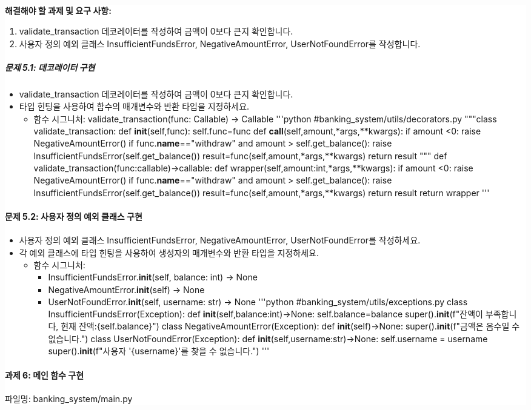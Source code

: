 <b>해결해야 할 과제 및 요구 사항:</b>

1. validate_transaction 데코레이터를 작성하여 금액이 0보다 큰지 확인합니다.
2. 사용자 정의 예외 클래스 InsufficientFundsError, NegativeAmountError, UserNotFoundError를 작성합니다.

##### 문제 5.1: 데코레이터 구현

- validate_transaction 데코레이터를 작성하여 금액이 0보다 큰지 확인합니다.
- 타입 힌팅을 사용하여 함수의 매개변수와 반환 타입을 지정하세요.
    - 함수 시그니처: validate_transaction(func: Callable) -> Callable
'''python
#banking_system/utils/decorators.py
"""class validate_transaction:
    def __init__(self,func):
        self.func=func
    def __call__(self,amount,*args,**kwargs):
        if amount <0:
            raise NegativeAmountError()
        if func.__name__=="withdraw" and amount > self.get_balance():
            raise InsufficientFundsError(self.get_balance())
        result=func(self,amount,*args,**kwargs)
        return result
"""
def validate_transaction(func:callable)->callable:
    def wrapper(self,amount:int,*args,**kwargs):
        if amount <0:
            raise NegativeAmountError()
        if func.__name__=="withdraw" and amount > self.get_balance():
            raise InsufficientFundsError(self.get_balance())
        result=func(self,amount,*args,**kwargs)
        return result
    return wrapper
'''
#### 문제 5.2: 사용자 정의 예외 클래스 구현

- 사용자 정의 예외 클래스 InsufficientFundsError, NegativeAmountError, UserNotFoundError를 작성하세요.
- 각 예외 클래스에 타입 힌팅을 사용하여 생성자의 매개변수와 반환 타입을 지정하세요.
    - 함수 시그니처:
        - InsufficientFundsError.__init__(self, balance: int) -> None
        - NegativeAmountError.__init__(self) -> None
        - UserNotFoundError.__init__(self, username: str) -> None
'''python
#banking_system/utils/exceptions.py
class InsufficientFundsError(Exception):
    def __init__(self,balance:int)->None:
        self.balance=balance
        super().__init__(f"잔액이 부족합니다, 현재 잔액:{self.balance}")
class NegativeAmountError(Exception):
    def __init__(self)->None:
        super().__init__(f"금액은 음수일 수 없습니다.")
class UserNotFoundError(Exception):
    def __init__(self,username:str)->None:
        self.username = username
        super().__init__(f"사용자 '{username}'를 찾을 수 없습니다.")
'''
#### 과제 6: 메인 함수 구현
파일명: banking_system/main.py
